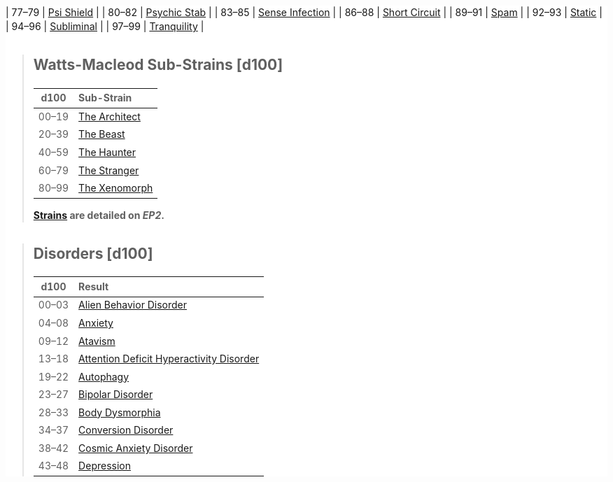 | 77–79 | [Psi Shield](../../../14/06-psi-sleight-summaries.md#psi-shield)                   |
| 80–82 | [Psychic Stab](../../../14/06-psi-sleight-summaries.md#psychic-stab)               |
| 83–85 | [Sense Infection](../../../14/06-psi-sleight-summaries.md#sense-infection)         |
| 86–88 | [Short Circuit](../../../14/06-psi-sleight-summaries.md#short-circuit)             |
| 89–91 | [Spam](../../../14/06-psi-sleight-summaries.md#spam)                               |
| 92–93 | [Static](../../../14/06-psi-sleight-summaries.md#static)                           |
| 94–96 | [Subliminal](../../../14/06-psi-sleight-summaries.md#subliminal)                   |
| 97–99 | [Tranquility](../../../14/06-psi-sleight-summaries.md#tranquility)                 |

</div>
</blockquote>

<blockquote class="table">

## Watts-Macleod Sub-Strains \[d100\]

<div class="tnw1">

| d100  | Sub-Strain                                                                 |
| :---: | :------------------------------------------------------------------------- |
| 00–19 | [The Architect](../../../14/02-watts-macleod-sub-strains.md#the-architect) |
| 20–39 | [The Beast](../../../14/02-watts-macleod-sub-strains.md#the-beast)         |
| 40–59 | [The Haunter](../../../14/02-watts-macleod-sub-strains.md#the-haunter)     |
| 60–79 | [The Stranger](../../../14/02-watts-macleod-sub-strains.md#the-stranger)   |
| 80–99 | [The Xenomorph](../../../14/02-watts-macleod-sub-strains.md#the-xenomorph) |

</div>

**[Strains](../../../14/02-watts-macleod-sub-strains.md) are detailed on _EP2_.**

</blockquote>

<blockquote class="table">

## Disorders \[d100\]

<div class="tnw1">

| d100  | Result                                                                                                                |
| :---: | :-------------------------------------------------------------------------------------------------------------------- |
| 00–03 | [Alien Behavior Disorder](../../../12/20-disorders.md#alien-behavior-disorder)                                        |
| 04–08 | [Anxiety](../../../12/20-disorders.md#anxiety)                                                                        |
| 09–12 | [Atavism](../../../12/20-disorders.md#atavism)                                                                        |
| 13–18 | [Attention Deficit Hyperactivity Disorder](../../../12/20-disorders.md#attention-deficit-hyperactivity-disorder-adhd) |
| 19–22 | [Autophagy](../../../12/20-disorders.md#autophagy)                                                                    |
| 23–27 | [Bipolar Disorder](../../../12/20-disorders.md#bipolar-disorder)                                                      |
| 28–33 | [Body Dysmorphia](../../../12/20-disorders.md#body-dysmorphia)                                                        |
| 34–37 | [Conversion Disorder](../../../12/20-disorders.md#conversion-disorder)                                                |
| 38–42 | [Cosmic Anxiety Disorder](../../../12/20-disorders.md#cosmic-anxiety-disorder)                                        |
| 43–48 | [Depression](../../../12/20-disorders.md#depression)                                                                  |